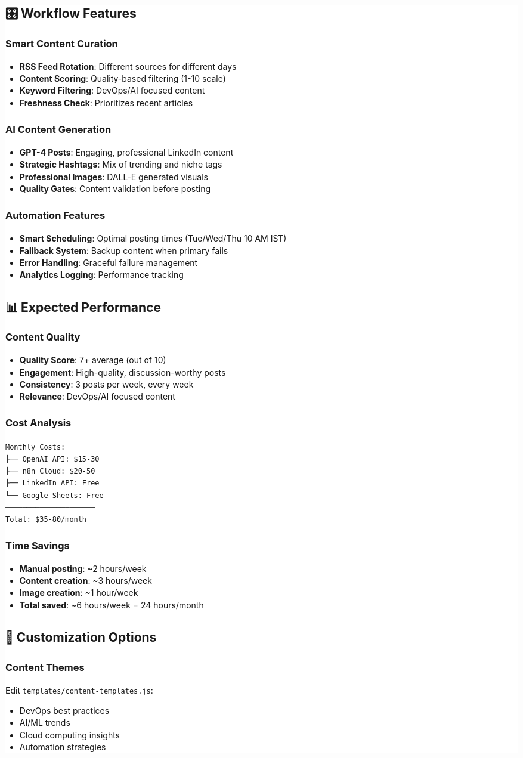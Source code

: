 ## 🎛️ Workflow Features

### Smart Content Curation
- **RSS Feed Rotation**: Different sources for different days
- **Content Scoring**: Quality-based filtering (1-10 scale)
- **Keyword Filtering**: DevOps/AI focused content
- **Freshness Check**: Prioritizes recent articles

### AI Content Generation
- **GPT-4 Posts**: Engaging, professional LinkedIn content
- **Strategic Hashtags**: Mix of trending and niche tags
- **Professional Images**: DALL-E generated visuals
- **Quality Gates**: Content validation before posting

### Automation Features
- **Smart Scheduling**: Optimal posting times (Tue/Wed/Thu 10 AM IST)
- **Fallback System**: Backup content when primary fails
- **Error Handling**: Graceful failure management
- **Analytics Logging**: Performance tracking

## 📊 Expected Performance

### Content Quality
- **Quality Score**: 7+ average (out of 10)
- **Engagement**: High-quality, discussion-worthy posts
- **Consistency**: 3 posts per week, every week
- **Relevance**: DevOps/AI focused content

### Cost Analysis
```
Monthly Costs:
├── OpenAI API: $15-30
├── n8n Cloud: $20-50
├── LinkedIn API: Free
└── Google Sheets: Free
─────────────────────
Total: $35-80/month
```

### Time Savings
- **Manual posting**: ~2 hours/week
- **Content creation**: ~3 hours/week
- **Image creation**: ~1 hour/week
- **Total saved**: ~6 hours/week = 24 hours/month

## 🔧 Customization Options

### Content Themes
Edit `templates/content-templates.js`:
- DevOps best practices
- AI/ML trends
- Cloud computing insights
- Automation strategies
